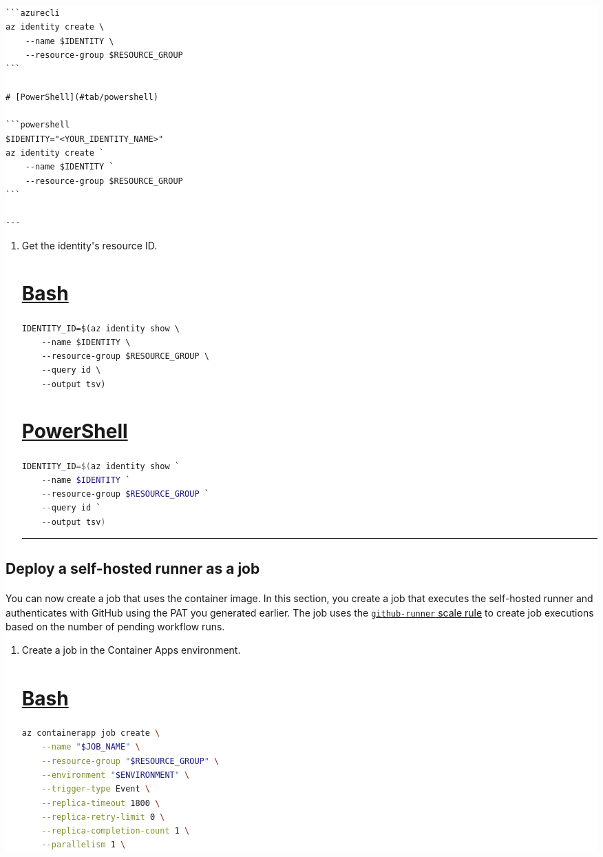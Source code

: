     ```azurecli
    az identity create \
        --name $IDENTITY \
        --resource-group $RESOURCE_GROUP
    ```

    # [PowerShell](#tab/powershell)

    ```powershell
    $IDENTITY="<YOUR_IDENTITY_NAME>"
    az identity create `
        --name $IDENTITY `
        --resource-group $RESOURCE_GROUP
    ```

    ---

1. Get the identity's resource ID.

    # [Bash](#tab/bash)

    ```azurecli
    IDENTITY_ID=$(az identity show \
        --name $IDENTITY \
        --resource-group $RESOURCE_GROUP \
        --query id \
        --output tsv)
    ```

    # [PowerShell](#tab/powershell)

    ```powershell
    IDENTITY_ID=$(az identity show `
        --name $IDENTITY `
        --resource-group $RESOURCE_GROUP `
        --query id `
        --output tsv)
    ```

    ---

## Deploy a self-hosted runner as a job

You can now create a job that uses the container image. In this section, you create a job that executes the self-hosted runner and authenticates with GitHub using the PAT you generated earlier. The job uses the [`github-runner` scale rule](https://keda.sh/docs/latest/scalers/github-runner/) to create job executions based on the number of pending workflow runs.

1. Create a job in the Container Apps environment.

    # [Bash](#tab/bash)
    ```bash
    az containerapp job create \
        --name "$JOB_NAME" \
        --resource-group "$RESOURCE_GROUP" \
        --environment "$ENVIRONMENT" \
        --trigger-type Event \
        --replica-timeout 1800 \
        --replica-retry-limit 0 \
        --replica-completion-count 1 \
        --parallelism 1 \